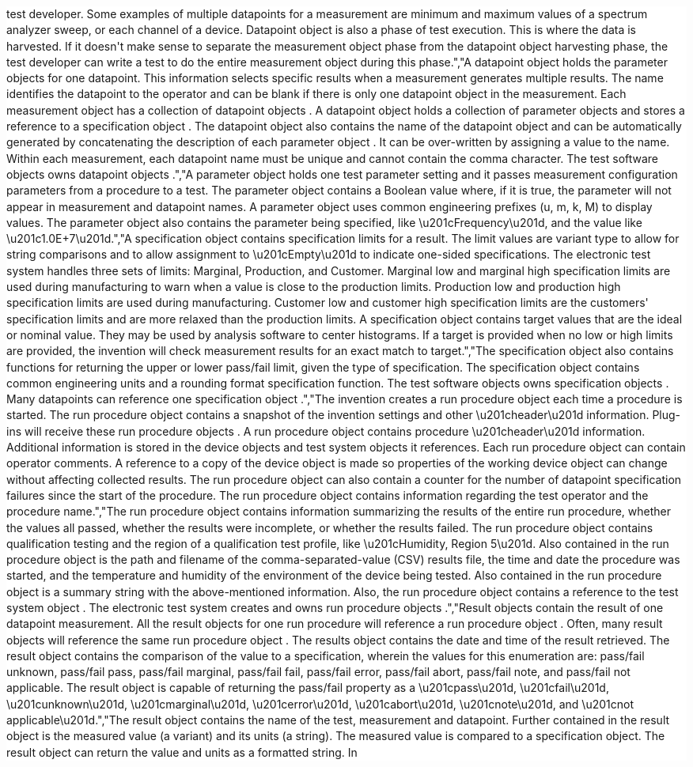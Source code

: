 test developer. Some examples of multiple datapoints for a measurement are minimum and maximum values of a spectrum analyzer sweep, or each channel of a device. Datapoint object  is also a phase of test execution. This is where the data is harvested. If it doesn't make sense to separate the measurement object  phase from the datapoint object harvesting phase, the test developer can write a test to do the entire measurement object  during this phase.","A datapoint object  holds the parameter objects  for one datapoint. This information selects specific results when a measurement generates multiple results. The name identifies the datapoint to the operator and can be blank if there is only one datapoint object  in the measurement. Each measurement object  has a collection  of datapoint objects . A datapoint object  holds a collection  of parameter objects  and stores a reference  to a specification object . The datapoint object  also contains the name of the datapoint object  and can be automatically generated by concatenating the description of each parameter object . It can be over-written by assigning a value to the name. Within each measurement, each datapoint name must be unique and cannot contain the comma character. The test software objects  owns datapoint objects .","A parameter object  holds one test parameter setting and it passes measurement configuration parameters from a procedure to a test. The parameter object  contains a Boolean value where, if it is true, the parameter will not appear in measurement and datapoint names. A parameter object  uses common engineering prefixes (u, m, k, M) to display values. The parameter object  also contains the parameter being specified, like \u201cFrequency\u201d, and the value like \u201c1.0E+7\u201d.","A specification object  contains specification limits for a result. The limit values are variant type to allow for string comparisons and to allow assignment to \u201cEmpty\u201d to indicate one-sided specifications. The electronic test system  handles three sets of limits: Marginal, Production, and Customer. Marginal low and marginal high specification limits are used during manufacturing to warn when a value is close to the production limits. Production low and production high specification limits are used during manufacturing. Customer low and customer high specification limits are the customers' specification limits and are more relaxed than the production limits. A specification object  contains target values that are the ideal or nominal value. They may be used by analysis software to center histograms. If a target is provided when no low or high limits are provided, the invention will check measurement results for an exact match to target.","The specification object  also contains functions for returning the upper or lower pass\/fail limit, given the type of specification. The specification object  contains common engineering units and a rounding format specification function. The test software objects  owns specification objects . Many datapoints can reference one specification object .","The invention creates a run procedure object  each time a procedure is started. The run procedure object  contains a snapshot of the invention settings and other \u201cheader\u201d information. Plug-ins will receive these run procedure objects . A run procedure object  contains procedure \u201cheader\u201d information. Additional information is stored in the device objects  and test system objects  it references. Each run procedure object  can contain operator comments. A reference to a copy of the device object  is made so properties of the working device object  can change without affecting collected results. The run procedure object  can also contain a counter for the number of datapoint specification failures since the start of the procedure. The run procedure object  contains information regarding the test operator and the procedure name.","The run procedure object  contains information summarizing the results of the entire run procedure, whether the values all passed, whether the results were incomplete, or whether the results failed. The run procedure object  contains qualification testing and the region of a qualification test profile, like \u201cHumidity, Region 5\u201d. Also contained in the run procedure object  is the path and filename of the comma-separated-value (CSV) results file, the time and date the procedure was started, and the temperature and humidity of the environment of the device being tested. Also contained in the run procedure object  is a summary string with the above-mentioned information. Also, the run procedure object  contains a reference  to the test system object . The electronic test system  creates and owns run procedure objects .","Result objects  contain the result of one datapoint measurement. All the result objects  for one run procedure will reference a run procedure object . Often, many result objects  will reference the same run procedure object . The results object  contains the date and time of the result retrieved. The result object  contains the comparison of the value to a specification, wherein the values for this enumeration are: pass\/fail unknown, pass\/fail pass, pass\/fail marginal, pass\/fail fail, pass\/fail error, pass\/fail abort, pass\/fail note, and pass\/fail not applicable. The result object  is capable of returning the pass\/fail property as a \u201cpass\u201d, \u201cfail\u201d, \u201cunknown\u201d, \u201cmarginal\u201d, \u201cerror\u201d, \u201cabort\u201d, \u201cnote\u201d, and \u201cnot applicable\u201d.","The result object  contains the name of the test, measurement and datapoint. Further contained in the result object  is the measured value (a variant) and its units (a string). The measured value is compared to a specification object. The result object  can return the value and units as a formatted string. In